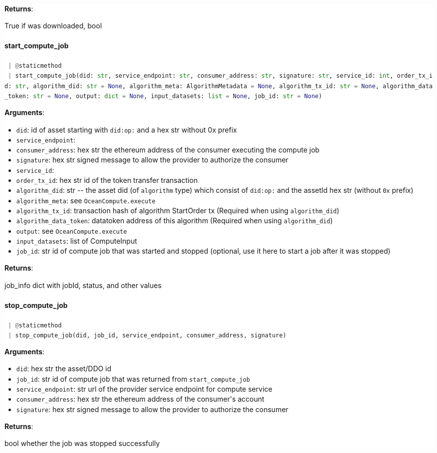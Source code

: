 **Returns**:

True if was downloaded, bool

<a name="data_provider.data_service_provider.DataServiceProvider.start_compute_job"></a>
#### start\_compute\_job

```python
 | @staticmethod
 | start_compute_job(did: str, service_endpoint: str, consumer_address: str, signature: str, service_id: int, order_tx_id: str, algorithm_did: str = None, algorithm_meta: AlgorithmMetadata = None, algorithm_tx_id: str = None, algorithm_data_token: str = None, output: dict = None, input_datasets: list = None, job_id: str = None)
```

**Arguments**:

- `did`: id of asset starting with `did:op:` and a hex str without 0x prefix
- `service_endpoint`: 
- `consumer_address`: hex str the ethereum address of the consumer executing the compute job
- `signature`: hex str signed message to allow the provider to authorize the consumer
- `service_id`: 
- `order_tx_id`: hex str id of the token transfer transaction
- `algorithm_did`: str -- the asset did (of `algorithm` type) which consist of `did:op:` and
the assetId hex str (without `0x` prefix)
- `algorithm_meta`: see `OceanCompute.execute`
- `algorithm_tx_id`: transaction hash of algorithm StartOrder tx (Required when using `algorithm_did`)
- `algorithm_data_token`: datatoken address of this algorithm (Required when using `algorithm_did`)
- `output`: see `OceanCompute.execute`
- `input_datasets`: list of ComputeInput
- `job_id`: str id of compute job that was started and stopped (optional, use it
here to start a job after it was stopped)

**Returns**:

job_info dict with jobId, status, and other values

<a name="data_provider.data_service_provider.DataServiceProvider.stop_compute_job"></a>
#### stop\_compute\_job

```python
 | @staticmethod
 | stop_compute_job(did, job_id, service_endpoint, consumer_address, signature)
```

**Arguments**:

- `did`: hex str the asset/DDO id
- `job_id`: str id of compute job that was returned from `start_compute_job`
- `service_endpoint`: str url of the provider service endpoint for compute service
- `consumer_address`: hex str the ethereum address of the consumer's account
- `signature`: hex str signed message to allow the provider to authorize the consumer

**Returns**:

bool whether the job was stopped successfully
